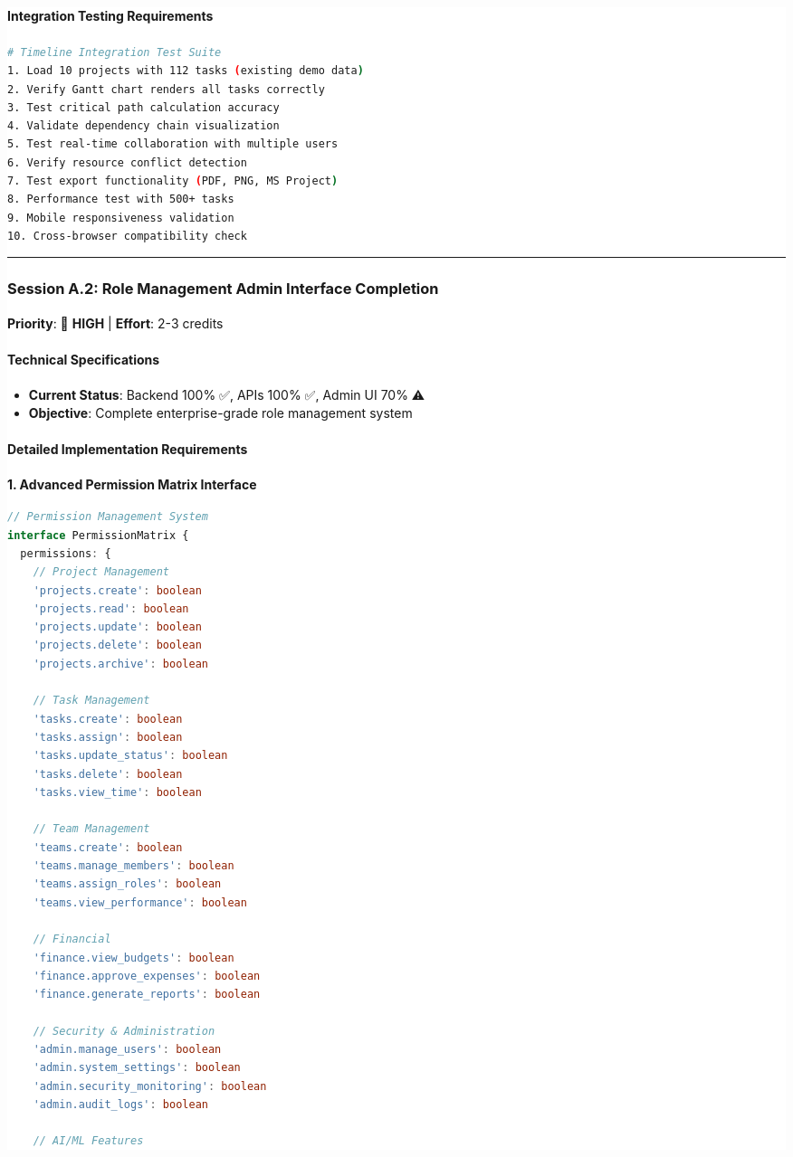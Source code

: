 #### **Integration Testing Requirements**
```bash
# Timeline Integration Test Suite
1. Load 10 projects with 112 tasks (existing demo data)
2. Verify Gantt chart renders all tasks correctly
3. Test critical path calculation accuracy
4. Validate dependency chain visualization
5. Test real-time collaboration with multiple users
6. Verify resource conflict detection
7. Test export functionality (PDF, PNG, MS Project)
8. Performance test with 500+ tasks
9. Mobile responsiveness validation
10. Cross-browser compatibility check
```

---

### **Session A.2: Role Management Admin Interface Completion**
**Priority**: 🔴 **HIGH** | **Effort**: 2-3 credits

#### **Technical Specifications**
- **Current Status**: Backend 100% ✅, APIs 100% ✅, Admin UI 70% ⚠️
- **Objective**: Complete enterprise-grade role management system

#### **Detailed Implementation Requirements**

**1. Advanced Permission Matrix Interface**
```typescript
// Permission Management System
interface PermissionMatrix {
  permissions: {
    // Project Management
    'projects.create': boolean
    'projects.read': boolean
    'projects.update': boolean
    'projects.delete': boolean
    'projects.archive': boolean
    
    // Task Management
    'tasks.create': boolean
    'tasks.assign': boolean
    'tasks.update_status': boolean
    'tasks.delete': boolean
    'tasks.view_time': boolean
    
    // Team Management
    'teams.create': boolean
    'teams.manage_members': boolean
    'teams.assign_roles': boolean
    'teams.view_performance': boolean
    
    // Financial
    'finance.view_budgets': boolean
    'finance.approve_expenses': boolean
    'finance.generate_reports': boolean
    
    // Security & Administration
    'admin.manage_users': boolean
    'admin.system_settings': boolean
    'admin.security_monitoring': boolean
    'admin.audit_logs': boolean
    
    // AI/ML Features
```